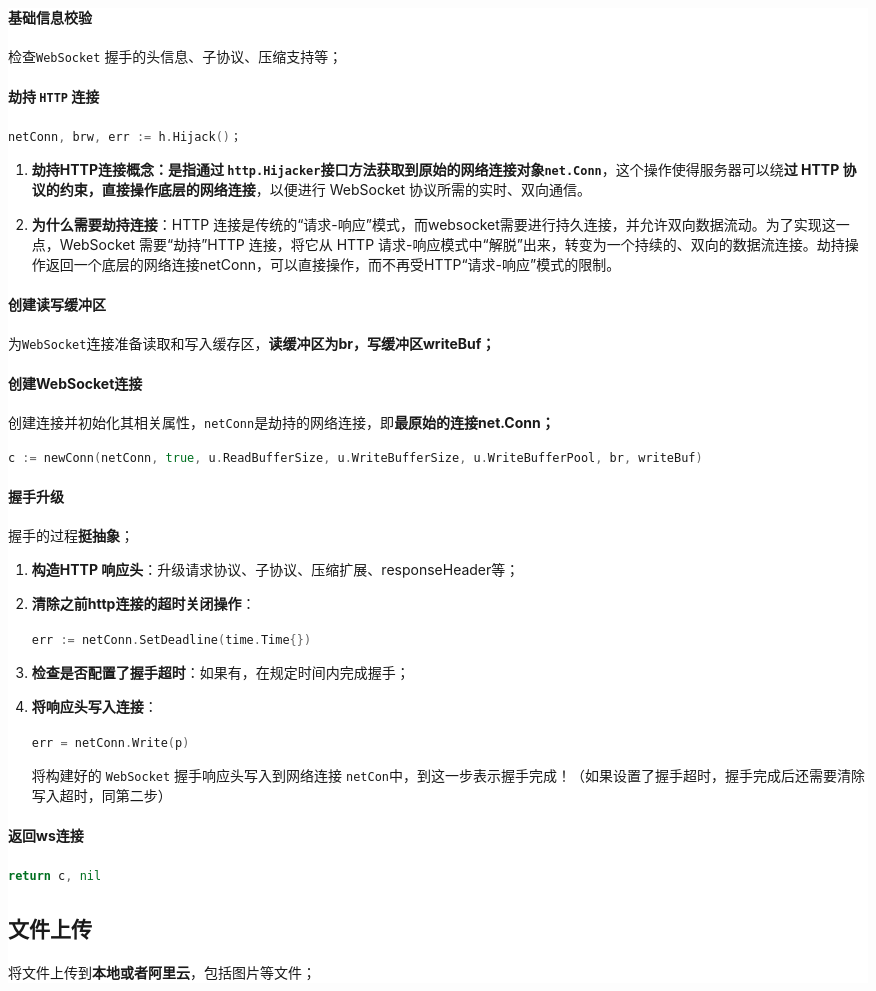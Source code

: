 #### 基础信息校验

检查`WebSocket` 握手的头信息、子协议、压缩支持等； 

#### 劫持 `HTTP` 连接

```go
netConn, brw, err := h.Hijack()；
```

1. **劫持HTTP连接概念：**是指通过 `http.Hijacker`接口方法获取到**原始的网络连接对象`net.Conn`**，这个操作使得服务器可以绕**过 HTTP 协议的约束，直接操作底层的网络连接**，以便进行 WebSocket 协议所需的实时、双向通信。

2. **为什么需要劫持连接**：HTTP 连接是传统的“请求-响应”模式，而websocket需要进行持久连接，并允许双向数据流动。为了实现这一点，WebSocket 需要“劫持”HTTP 连接，将它从 HTTP 请求-响应模式中“解脱”出来，转变为一个持续的、双向的数据流连接。劫持操作返回一个底层的网络连接netConn，可以直接操作，而不再受HTTP“请求-响应”模式的限制。

#### 创建读写缓冲区

为`WebSocket`连接准备读取和写入缓存区，**读缓冲区为br，写缓冲区writeBuf；**

#### 创建WebSocket连接

创建连接并初始化其相关属性，`netConn`是劫持的网络连接，即**最原始的连接net.Conn；**

```go
c := newConn(netConn, true, u.ReadBufferSize, u.WriteBufferSize, u.WriteBufferPool, br, writeBuf)
```

#### 握手升级

握手的过程**挺抽象**； 

1. **构造HTTP 响应头**：升级请求协议、子协议、压缩扩展、responseHeader等；

2. **清除之前http连接的超时关闭操作**：

   ```go
   err := netConn.SetDeadline(time.Time{})
   ```

3. **检查是否配置了握手超时**：如果有，在规定时间内完成握手；

4. **将响应头写入连接**：

   ```go
   err = netConn.Write(p)
   ```

   将构建好的 `WebSocket` 握手响应头写入到网络连接 `netCon`中，到这一步表示握手完成！（如果设置了握手超时，握手完成后还需要清除写入超时，同第二步）

#### 返回ws连接

```go
return c, nil
```

## 文件上传

将文件上传到**本地或者阿里云**，包括图片等文件；
